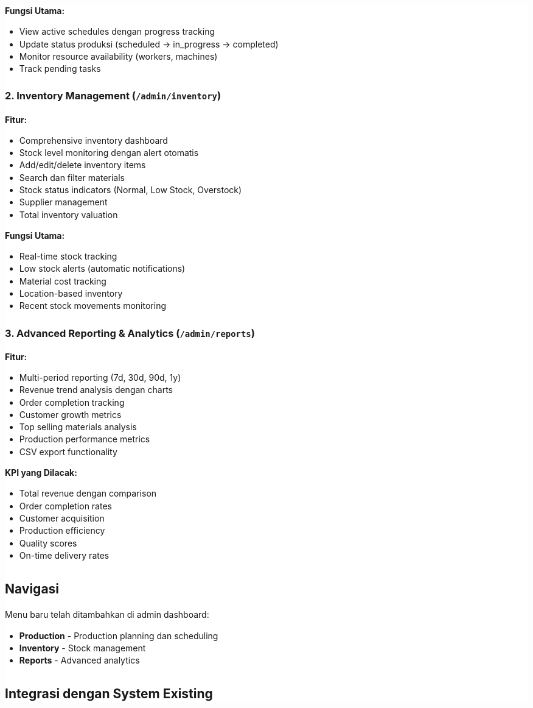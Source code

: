 **Fungsi Utama:**
- View active schedules dengan progress tracking
- Update status produksi (scheduled → in_progress → completed)
- Monitor resource availability (workers, machines)
- Track pending tasks

### 2. Inventory Management (`/admin/inventory`)

**Fitur:**
- Comprehensive inventory dashboard
- Stock level monitoring dengan alert otomatis
- Add/edit/delete inventory items
- Search dan filter materials
- Stock status indicators (Normal, Low Stock, Overstock)
- Supplier management
- Total inventory valuation

**Fungsi Utama:**
- Real-time stock tracking
- Low stock alerts (automatic notifications)
- Material cost tracking
- Location-based inventory
- Recent stock movements monitoring

### 3. Advanced Reporting & Analytics (`/admin/reports`)

**Fitur:**
- Multi-period reporting (7d, 30d, 90d, 1y)
- Revenue trend analysis dengan charts
- Order completion tracking
- Customer growth metrics
- Top selling materials analysis
- Production performance metrics
- CSV export functionality

**KPI yang Dilacak:**
- Total revenue dengan comparison
- Order completion rates
- Customer acquisition
- Production efficiency
- Quality scores
- On-time delivery rates

## Navigasi

Menu baru telah ditambahkan di admin dashboard:
- **Production** - Production planning dan scheduling
- **Inventory** - Stock management
- **Reports** - Advanced analytics

## Integrasi dengan System Existing
